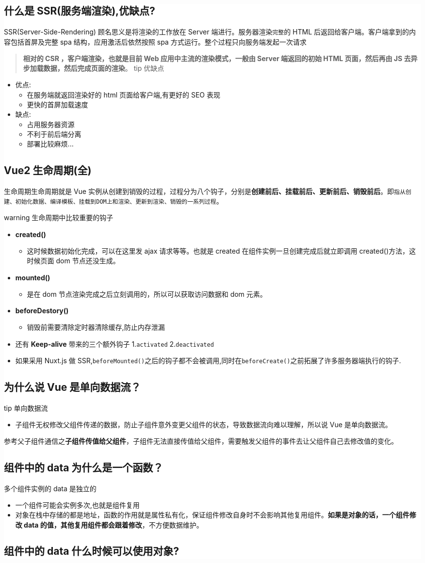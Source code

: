 ## 什么是 SSR(服务端渲染),优缺点?

SSR(Server-Side-Rendering) 顾名思义是将渲染的工作放在 Server 端进行。服务器渲染`完整`的 HTML 后返回给客户端。客户端拿到的内容包括首屏及完整 spa 结构，应用激活后依然按照 spa 方式运行。整个过程只向服务端发起一次请求

> **相对的 CSR ，客户端渲染，也就是目前 Web 应用中主流的渲染模式，一般由 Server 端返回的初始 HTML 页面，然后再由 JS 去异步加载数据，然后完成页面的渲染**。 tip 优缺点

- 优点:
  - 在服务端就返回渲染好的 html 页面给客户端,有更好的 SEO 表现
  - 更快的首屏加载速度
- 缺点:
  - 占用服务器资源
  - 不利于前后端分离
  - 部署比较麻烦...

## Vue2 生命周期(全)

生命周期生命周期就是 Vue 实例从创建到销毁的过程，过程分为八个钩子，分别是**创建前后、挂载前后、更新前后、销毁前后**。即`指从创建、初始化数据、编译模板、挂载到DOM上和渲染、更新到渲染、销毁的一系列过程`。

warning 生命周期中比较重要的钩子

- **created()**

  - 这时候数据初始化完成，可以在这里发 ajax 请求等等。也就是 created 在组件实例一旦创建完成后就立即调用 created()方法，这时候页面 dom 节点还没生成。

- **mounted()**

  - 是在 dom 节点渲染完成之后立刻调用的，所以可以获取访问数据和 dom 元素。

- **beforeDestory()**

  - 销毁前需要清除定时器清除缓存,防止内存泄漏

- 还有 **Keep-alive** 带来的三个额外钩子 1.`activated` 2.`deactivated`
- 如果采用 Nuxt.js 做 SSR,`beforeMounted()`之后的钩子都不会被调用,同时在`beforeCreate()`之前拓展了许多服务器端执行的钩子.

## 为什么说 Vue 是单向数据流？

tip 单向数据流

- 子组件无权修改父组件传递的数据，防止子组件意外变更父组件的状态，导致数据流向难以理解，所以说 Vue 是单向数据流。<br />

参考父子组件通信之**子组件传值给父组件**，子组件无法直接传值给父组件，需要触发父组件的事件去让父组件自己去修改值的变化。

## 组件中的 data 为什么是一个函数？

多个组件实例的 data 是独立的

- 一个组件可能会实例多次,也就是组件复用
- 对象在栈中存储的都是地址，函数的作用就是属性私有化，保证组件修改自身时不会影响其他复用组件。**如果是对象的话，一个组件修改 data 的值，其他复用组件都会跟着修改**，不方便数据维护。

## 组件中的 data 什么时候可以使用对象?
